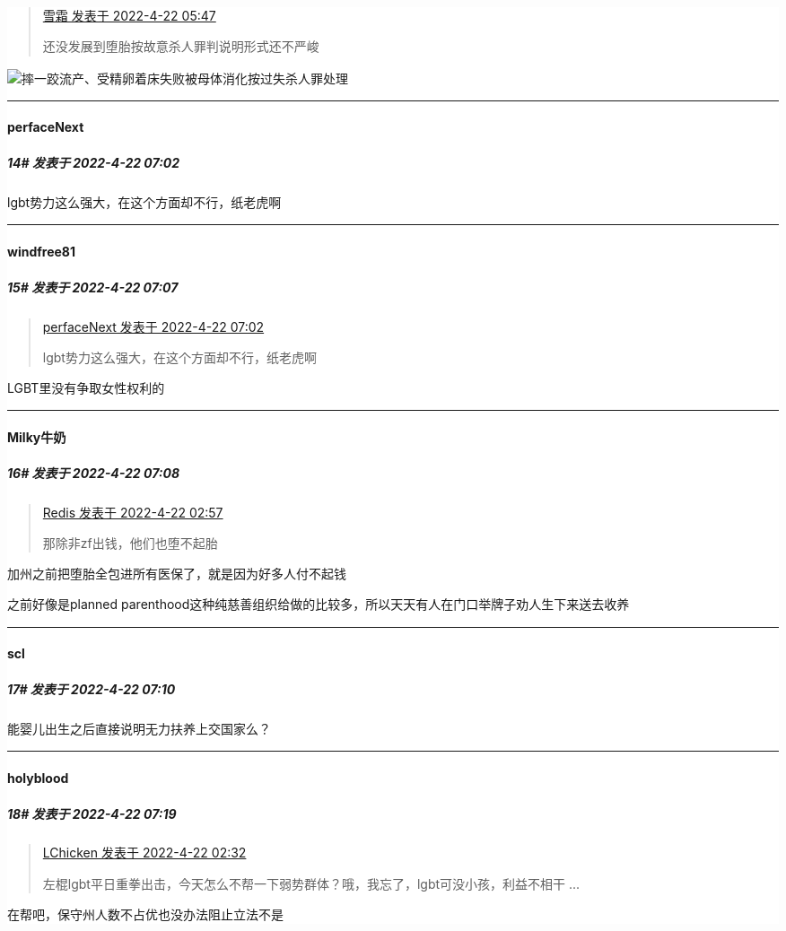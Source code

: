 <blockquote><a href="httphttps://bbs.saraba1st.com/2b/forum.php?mod=redirect&amp;goto=findpost&amp;pid=55537859&amp;ptid=2065744" target="_blank">雪霜 发表于 2022-4-22 05:47</a>

还没发展到堕胎按故意杀人罪判说明形式还不严峻</blockquote>
<img src="https://static.saraba1st.com/image/smiley/face2017/037.png" referrerpolicy="no-referrer">摔一跤流产、受精卵着床失败被母体消化按过失杀人罪处理

*****

####  perfaceNext  
##### 14#       发表于 2022-4-22 07:02

lgbt势力这么强大，在这个方面却不行，纸老虎啊

*****

####  windfree81  
##### 15#       发表于 2022-4-22 07:07

<blockquote><a href="httphttps://bbs.saraba1st.com/2b/forum.php?mod=redirect&amp;goto=findpost&amp;pid=55537942&amp;ptid=2065744" target="_blank">perfaceNext 发表于 2022-4-22 07:02</a>

lgbt势力这么强大，在这个方面却不行，纸老虎啊</blockquote>
LGBT里没有争取女性权利的

*****

####  Milky牛奶  
##### 16#       发表于 2022-4-22 07:08

<blockquote><a href="httphttps://bbs.saraba1st.com/2b/forum.php?mod=redirect&amp;goto=findpost&amp;pid=55537656&amp;ptid=2065744" target="_blank">Redis 发表于 2022-4-22 02:57</a>

那除非zf出钱，他们也堕不起胎</blockquote>
加州之前把堕胎全包进所有医保了，就是因为好多人付不起钱

之前好像是planned parenthood这种纯慈善组织给做的比较多，所以天天有人在门口举牌子劝人生下来送去收养

*****

####  scl  
##### 17#       发表于 2022-4-22 07:10

能婴儿出生之后直接说明无力扶养上交国家么？

*****

####  holyblood  
##### 18#       发表于 2022-4-22 07:19

<blockquote><a href="httphttps://bbs.saraba1st.com/2b/forum.php?mod=redirect&amp;goto=findpost&amp;pid=55537619&amp;ptid=2065744" target="_blank">LChicken 发表于 2022-4-22 02:32</a>

左棍lgbt平日重拳出击，今天怎么不帮一下弱势群体？哦，我忘了，lgbt可没小孩，利益不相干 ...</blockquote>
在帮吧，保守州人数不占优也没办法阻止立法不是

